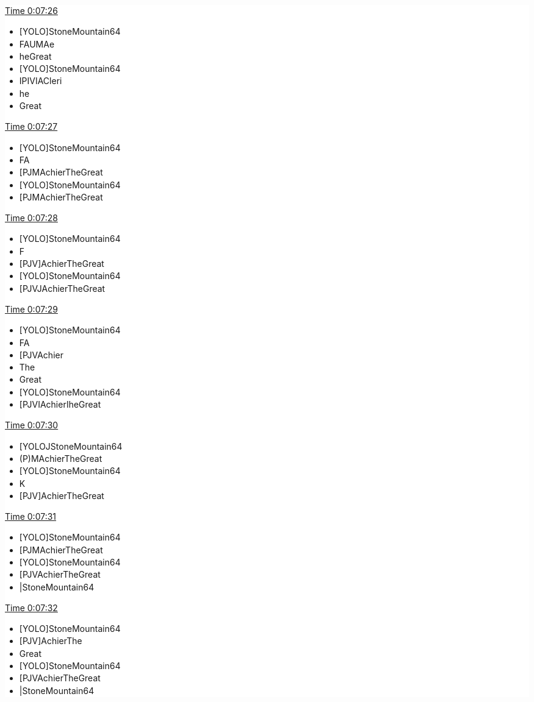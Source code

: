  [Time 0:07:26](https://youtu.be/sJ6681G0ThE?t=441) 
- [YOLO]StoneMountain64 
- FAUMAe 
- heGreat 
- [YOLO]StoneMountain64 
- IPIVIACleri 
- he 
- Great 

 [Time 0:07:27](https://youtu.be/sJ6681G0ThE?t=442) 
- [YOLO]StoneMountain64 
- FA 
- [PJMAchierTheGreat 
- [YOLO]StoneMountain64 
- [PJMAchierTheGreat 

 [Time 0:07:28](https://youtu.be/sJ6681G0ThE?t=443) 
- [YOLO]StoneMountain64 
- F 
- [PJV]AchierTheGreat 
- [YOLO]StoneMountain64 
- [PJVJAchierTheGreat 

 [Time 0:07:29](https://youtu.be/sJ6681G0ThE?t=444) 
- [YOLO]StoneMountain64 
- FA 
- [PJVAchier 
- The 
- Great 
- [YOLO]StoneMountain64 
- [PJVIAchierIheGreat 

 [Time 0:07:30](https://youtu.be/sJ6681G0ThE?t=445) 
- [YOLOJStoneMountain64 
- (P)MAchierTheGreat 
- [YOLO]StoneMountain64 
- K 
- [PJV]AchierTheGreat 

 [Time 0:07:31](https://youtu.be/sJ6681G0ThE?t=446) 
- [YOLO]StoneMountain64 
- [PJMAchierTheGreat 
- [YOLO]StoneMountain64 
- [PJVAchierTheGreat 
- |StoneMountain64 

 [Time 0:07:32](https://youtu.be/sJ6681G0ThE?t=447) 
- [YOLO]StoneMountain64 
- [PJV]AchierThe 
- Great 
- [YOLO]StoneMountain64 
- [PJVAchierTheGreat 
- |StoneMountain64 
